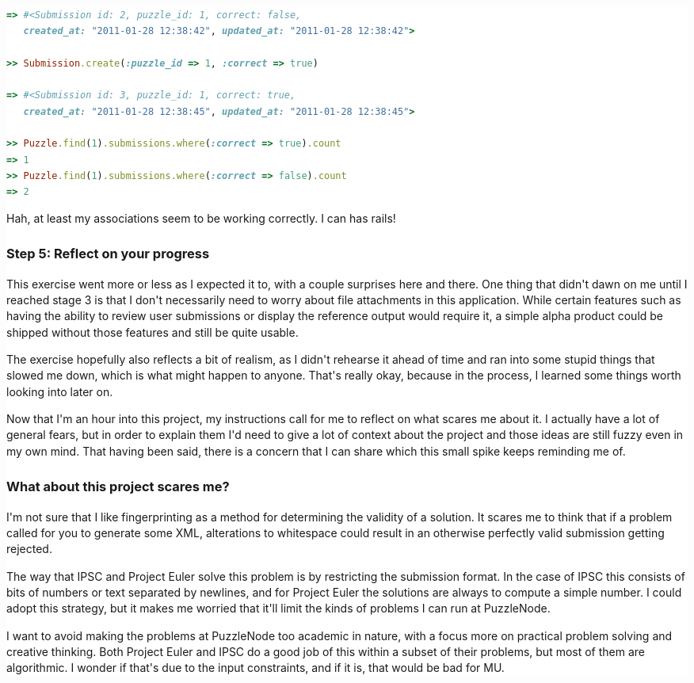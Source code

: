```ruby
=> #<Submission id: 2, puzzle_id: 1, correct: false, 
   created_at: "2011-01-28 12:38:42", updated_at: "2011-01-28 12:38:42">

>> Submission.create(:puzzle_id => 1, :correct => true)

=> #<Submission id: 3, puzzle_id: 1, correct: true, 
   created_at: "2011-01-28 12:38:45", updated_at: "2011-01-28 12:38:45">

>> Puzzle.find(1).submissions.where(:correct => true).count
=> 1
>> Puzzle.find(1).submissions.where(:correct => false).count
=> 2
```

Hah, at least my associations seem to be working correctly. I can has rails!

### Step 5: Reflect on your progress

This exercise went more or less as I expected it to, with a couple surprises
here and there. One thing that didn't dawn on me until I reached stage 3 is that
I don't necessarily need to worry about file attachments in this application.
While certain features such as having the ability to review user submissions or
display the reference output would require it, a simple alpha product could be
shipped without those features and still be quite usable.

The exercise hopefully also reflects a bit of realism, as I didn't rehearse it
ahead of time and ran into some stupid things that slowed me down, which is what
might happen to anyone. That's really okay, because in the process, I learned
some things worth looking into later on.

Now that I'm an hour into this project, my instructions call for me to reflect
on what scares me about it. I actually have a lot of general fears, but in order
to explain them I'd need to give a lot of context about the project and those
ideas are still fuzzy even in my own mind. That having been said, there is a 
concern that I can share which this small spike keeps reminding me of.

### What about this project scares me?

I'm not sure that I like fingerprinting as a method for
determining the validity of a solution. It scares me to think that if a problem
called for you to generate some XML, alterations to whitespace could
result in an otherwise perfectly valid submission getting rejected.

The way that IPSC and Project Euler solve this problem is by restricting
the submission format. In the case of IPSC this consists of bits of numbers or
text separated by newlines, and for Project Euler the solutions are always to
compute a simple number. I could adopt this strategy, but it makes me
worried that it'll limit the kinds of problems I can run at PuzzleNode.

I want to avoid making the problems at PuzzleNode too academic in
nature, with a focus more on practical problem solving and creative thinking.
Both Project Euler and IPSC do a good job of this within a subset of their
problems, but most of them are algorithmic. I wonder if that's due to the 
input constraints, and if it is, that would be bad for MU.
